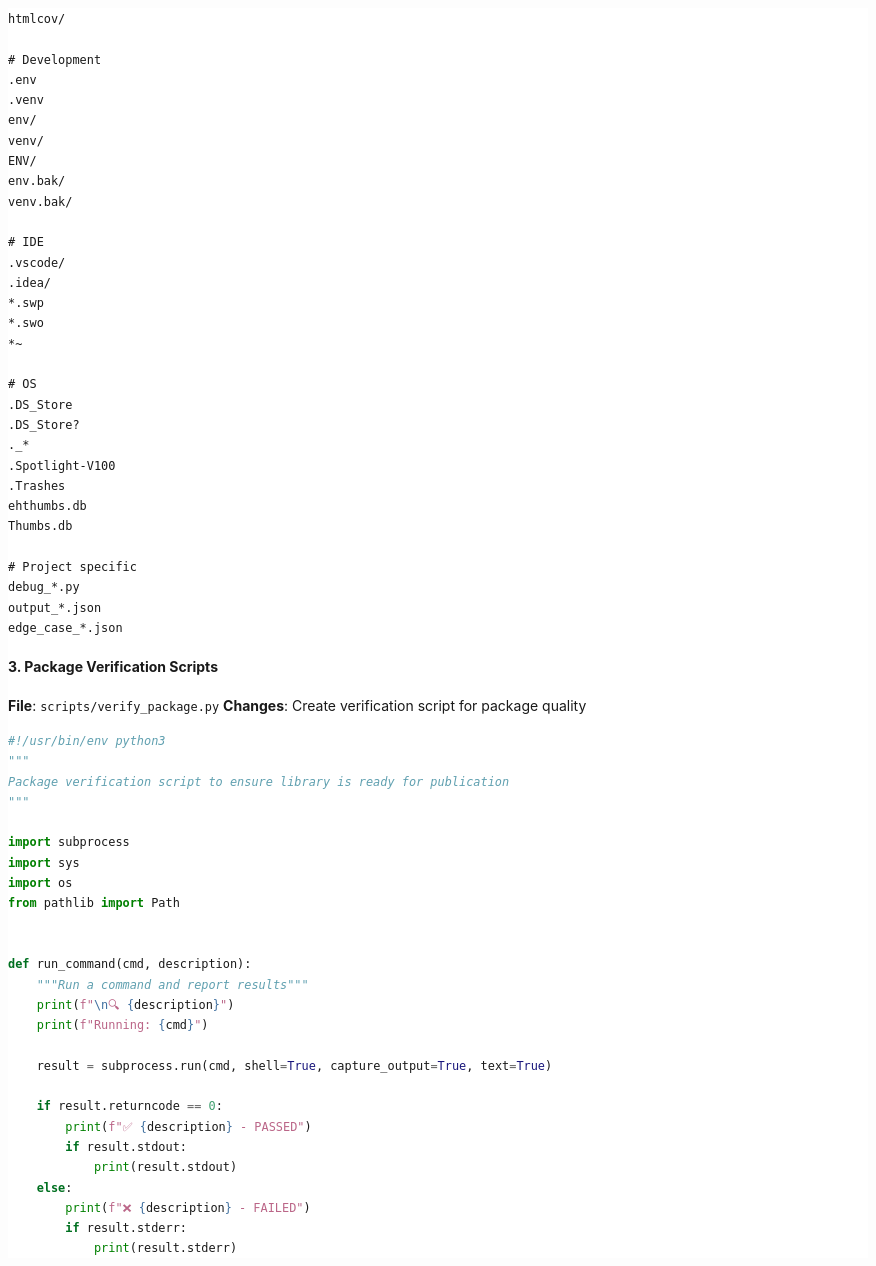 ```text
htmlcov/

# Development
.env
.venv
env/
venv/
ENV/
env.bak/
venv.bak/

# IDE
.vscode/
.idea/
*.swp
*.swo
*~

# OS
.DS_Store
.DS_Store?
._*
.Spotlight-V100
.Trashes
ehthumbs.db
Thumbs.db

# Project specific
debug_*.py
output_*.json
edge_case_*.json
```

#### 3. Package Verification Scripts
**File**: `scripts/verify_package.py`
**Changes**: Create verification script for package quality

```python
#!/usr/bin/env python3
"""
Package verification script to ensure library is ready for publication
"""

import subprocess
import sys
import os
from pathlib import Path


def run_command(cmd, description):
    """Run a command and report results"""
    print(f"\n🔍 {description}")
    print(f"Running: {cmd}")
    
    result = subprocess.run(cmd, shell=True, capture_output=True, text=True)
    
    if result.returncode == 0:
        print(f"✅ {description} - PASSED")
        if result.stdout:
            print(result.stdout)
    else:
        print(f"❌ {description} - FAILED")
        if result.stderr:
            print(result.stderr)
```